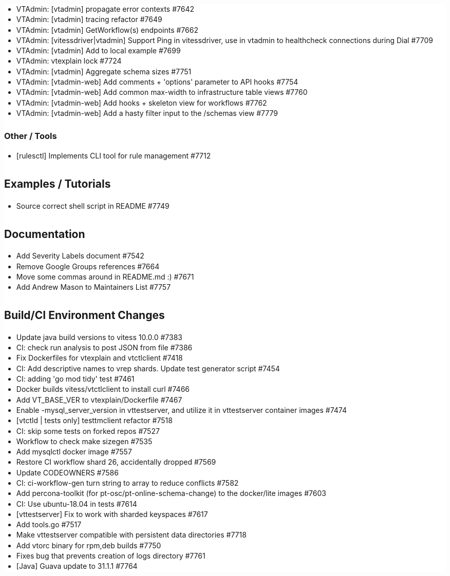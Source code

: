 * VTAdmin: [vtadmin] propagate error contexts #7642
* VTAdmin: [vtadmin] tracing refactor #7649
* VTAdmin: [vtadmin] GetWorkflow(s) endpoints #7662
* VTAdmin: [vitessdriver|vtadmin] Support Ping in vitessdriver, use in vtadmin to healthcheck connections during Dial #7709
* VTAdmin: [vtadmin]  Add to local example #7699
* VTAdmin: vtexplain lock #7724
* VTAdmin: [vtadmin] Aggregate schema sizes #7751
* VTAdmin: [vtadmin-web] Add comments + 'options' parameter to API hooks #7754
* VTAdmin: [vtadmin-web] Add common max-width to infrastructure table views #7760
* VTAdmin: [vtadmin-web] Add hooks + skeleton view for workflows #7762
* VTAdmin: [vtadmin-web] Add a hasty filter input to the /schemas view #7779

### Other / Tools

* [rulesctl] Implements CLI tool for rule management #7712

## Examples / Tutorials

* Source correct shell script in README #7749

## Documentation

* Add Severity Labels document #7542
* Remove Google Groups references #7664
* Move some commas around in README.md :) #7671
* Add Andrew Mason to Maintainers List #7757

## Build/CI Environment Changes

* Update java build versions to vitess 10.0.0 #7383
* CI: check run analysis to post JSON from file #7386
* Fix Dockerfiles for vtexplain and vtctlclient #7418
* CI: Add descriptive names to vrep shards. Update test generator script #7454
* CI: adding 'go mod tidy' test #7461
* Docker builds vitess/vtctlclient to install curl #7466
* Add VT_BASE_VER to vtexplain/Dockerfile #7467
* Enable -mysql_server_version in vttestserver, and utilize it in vttestserver container images #7474
* [vtctld | tests only] testtmclient refactor #7518
* CI: skip some tests on forked repos #7527
* Workflow to check make sizegen #7535
* Add mysqlctl docker image #7557
* Restore CI workflow shard 26, accidentally dropped #7569
* Update CODEOWNERS #7586
* CI: ci-workflow-gen  turn string to array to reduce conflicts #7582
* Add percona-toolkit (for pt-osc/pt-online-schema-change) to the docker/lite images #7603
* CI: Use ubuntu-18.04 in tests #7614
* [vttestserver] Fix to work with sharded keyspaces #7617
* Add tools.go #7517
* Make vttestserver compatible with persistent data directories #7718
* Add vtorc binary for rpm,deb builds #7750
* Fixes bug that prevents creation of logs directory #7761
* [Java] Guava update to 31.1.1 #7764
